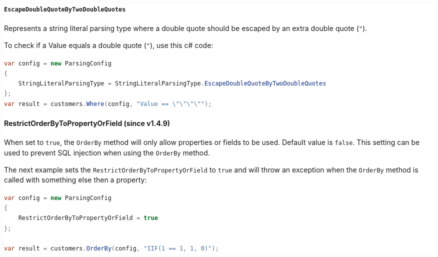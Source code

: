 
#### `EscapeDoubleQuoteByTwoDoubleQuotes`
Represents a string literal parsing type where a double quote should be escaped by an extra double quote (`"`).

To check if a Value equals a double quote (`"`), use this c# code:
``` csharp
var config = new ParsingConfig
{
	StringLiteralParsingType = StringLiteralParsingType.EscapeDoubleQuoteByTwoDoubleQuotes
};
var result = customers.Where(config, "Value == \"\"\"\"");
```


#### RestrictOrderByToPropertyOrField (since v1.4.9)
When set to `true`, the `OrderBy` method will only allow properties or fields to be used. Default value is `false`.
This setting can be used to prevent SQL injection when using the `OrderBy` method.

The next example sets the `RestrictOrderByToPropertyOrField` to `true` and will throw an exception when the `OrderBy` method is called with something else then a property:
``` csharp
var config = new ParsingConfig
{
    RestrictOrderByToPropertyOrField = true
};

var result = customers.OrderBy(config, "IIF(1 == 1, 1, 0)");
```
